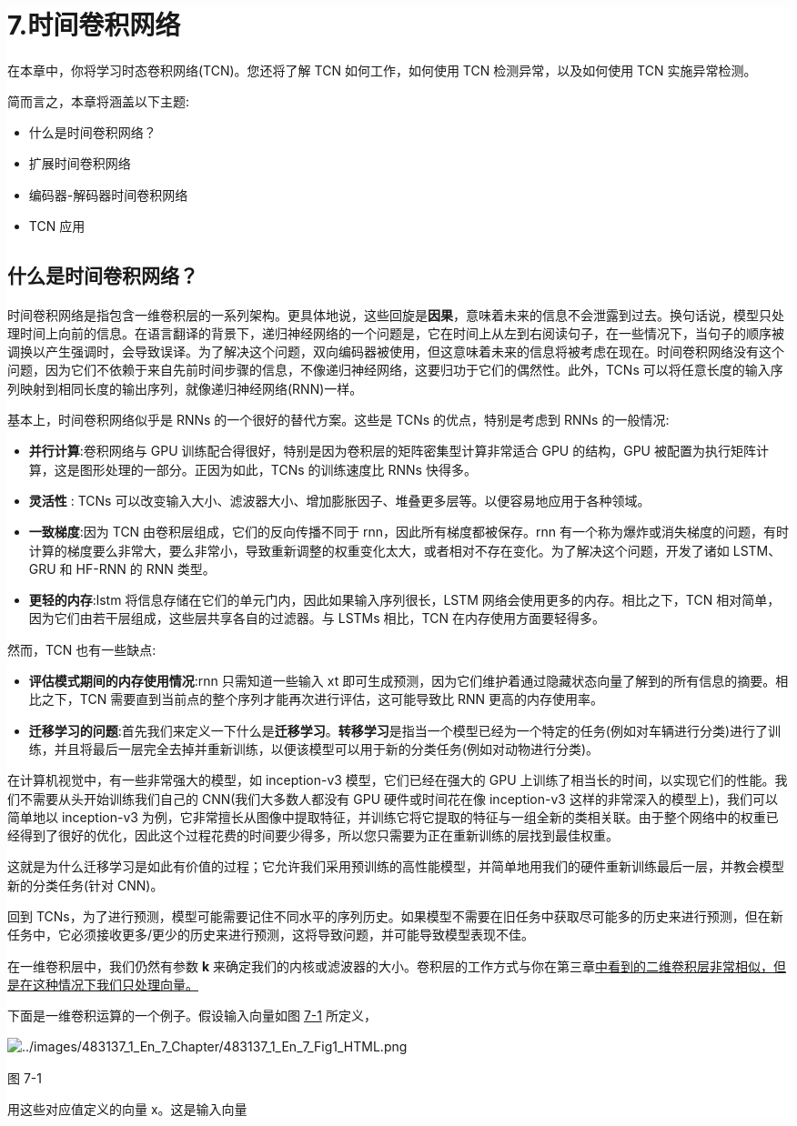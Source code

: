 # 7.时间卷积网络

在本章中，你将学习时态卷积网络(TCN)。您还将了解 TCN 如何工作，如何使用 TCN 检测异常，以及如何使用 TCN 实施异常检测。

简而言之，本章将涵盖以下主题:

*   什么是时间卷积网络？

*   扩展时间卷积网络

*   编码器-解码器时间卷积网络

*   TCN 应用

## 什么是时间卷积网络？

时间卷积网络是指包含一维卷积层的一系列架构。更具体地说，这些回旋是**因果**，意味着未来的信息不会泄露到过去。换句话说，模型只处理时间上向前的信息。在语言翻译的背景下，递归神经网络的一个问题是，它在时间上从左到右阅读句子，在一些情况下，当句子的顺序被调换以产生强调时，会导致误译。为了解决这个问题，双向编码器被使用，但这意味着未来的信息将被考虑在现在。时间卷积网络没有这个问题，因为它们不依赖于来自先前时间步骤的信息，不像递归神经网络，这要归功于它们的偶然性。此外，TCNs 可以将任意长度的输入序列映射到相同长度的输出序列，就像递归神经网络(RNN)一样。

基本上，时间卷积网络似乎是 RNNs 的一个很好的替代方案。这些是 TCNs 的优点，特别是考虑到 RNNs 的一般情况:

*   **并行计算**:卷积网络与 GPU 训练配合得很好，特别是因为卷积层的矩阵密集型计算非常适合 GPU 的结构，GPU 被配置为执行矩阵计算，这是图形处理的一部分。正因为如此，TCNs 的训练速度比 RNNs 快得多。

*   **灵活性** : TCNs 可以改变输入大小、滤波器大小、增加膨胀因子、堆叠更多层等。以便容易地应用于各种领域。

*   **一致梯度**:因为 TCN 由卷积层组成，它们的反向传播不同于 rnn，因此所有梯度都被保存。rnn 有一个称为爆炸或消失梯度的问题，有时计算的梯度要么非常大，要么非常小，导致重新调整的权重变化太大，或者相对不存在变化。为了解决这个问题，开发了诸如 LSTM、GRU 和 HF-RNN 的 RNN 类型。

*   **更轻的内存**:lstm 将信息存储在它们的单元门内，因此如果输入序列很长，LSTM 网络会使用更多的内存。相比之下，TCN 相对简单，因为它们由若干层组成，这些层共享各自的过滤器。与 LSTMs 相比，TCN 在内存使用方面要轻得多。

然而，TCN 也有一些缺点:

*   **评估模式期间的内存使用情况**:rnn 只需知道一些输入 xt 即可生成预测，因为它们维护着通过隐藏状态向量了解到的所有信息的摘要。相比之下，TCN 需要直到当前点的整个序列才能再次进行评估，这可能导致比 RNN 更高的内存使用率。

*   **迁移学习的问题**:首先我们来定义一下什么是**迁移学习**。**转移学习**是指当一个模型已经为一个特定的任务(例如对车辆进行分类)进行了训练，并且将最后一层完全去掉并重新训练，以便该模型可以用于新的分类任务(例如对动物进行分类)。

在计算机视觉中，有一些非常强大的模型，如 inception-v3 模型，它们已经在强大的 GPU 上训练了相当长的时间，以实现它们的性能。我们不需要从头开始训练我们自己的 CNN(我们大多数人都没有 GPU 硬件或时间花在像 inception-v3 这样的非常深入的模型上)，我们可以简单地以 inception-v3 为例，它非常擅长从图像中提取特征，并训练它将它提取的特征与一组全新的类相关联。由于整个网络中的权重已经得到了很好的优化，因此这个过程花费的时间要少得多，所以您只需要为正在重新训练的层找到最佳权重。

这就是为什么迁移学习是如此有价值的过程；它允许我们采用预训练的高性能模型，并简单地用我们的硬件重新训练最后一层，并教会模型新的分类任务(针对 CNN)。

回到 TCNs，为了进行预测，模型可能需要记住不同水平的序列历史。如果模型不需要在旧任务中获取尽可能多的历史来进行预测，但在新任务中，它必须接收更多/更少的历史来进行预测，这将导致问题，并可能导致模型表现不佳。

在一维卷积层中，我们仍然有参数 **k** 来确定我们的内核或滤波器的大小。卷积层的工作方式与你在第三章[中看到的二维卷积层非常相似，但是在这种情况下我们只处理向量。](3.html)

下面是一维卷积运算的一个例子。假设输入向量如图 [7-1](#Fig1) 所定义，

![../images/483137_1_En_7_Chapter/483137_1_En_7_Fig1_HTML.png](../images/483137_1_En_7_Chapter/483137_1_En_7_Fig1_HTML.png)

图 7-1

用这些对应值定义的向量 x。这是输入向量
